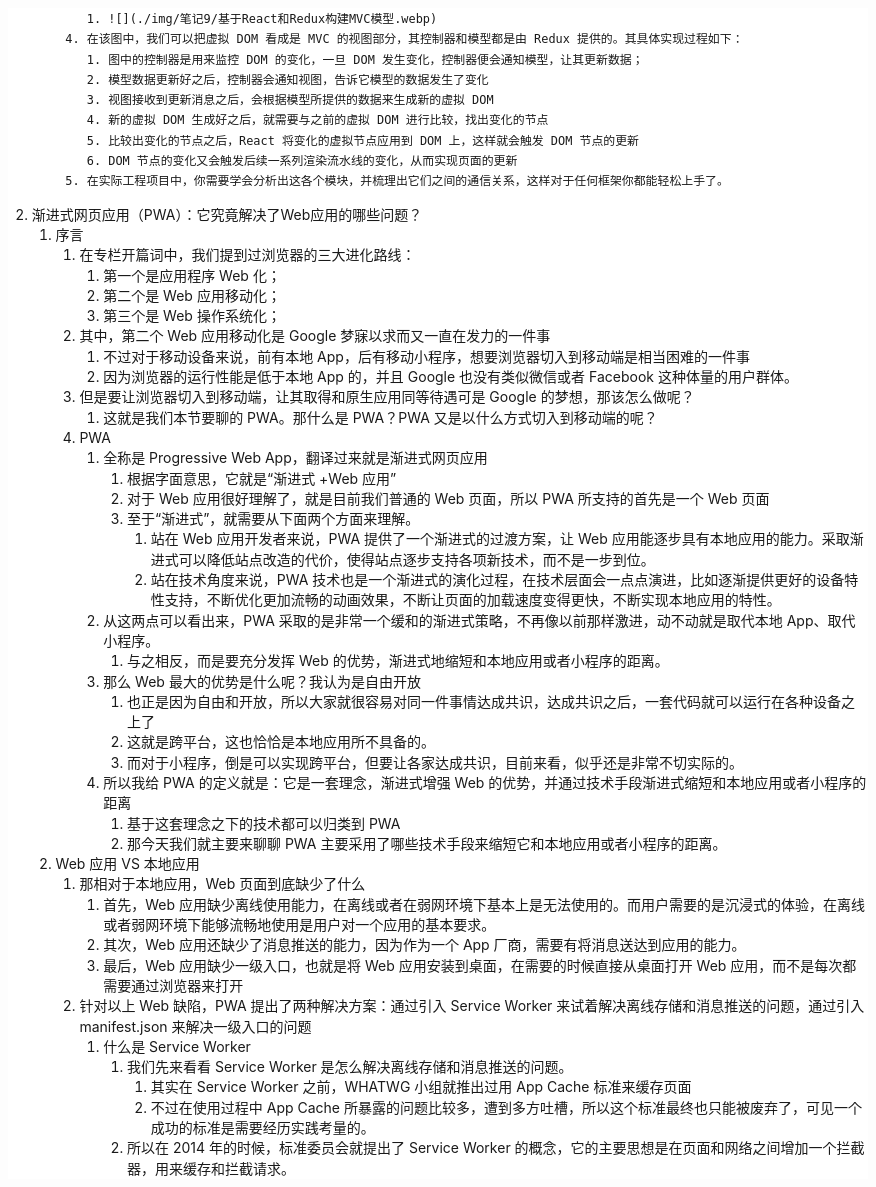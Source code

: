                1. ![](./img/笔记9/基于React和Redux构建MVC模型.webp)
            4. 在该图中，我们可以把虚拟 DOM 看成是 MVC 的视图部分，其控制器和模型都是由 Redux 提供的。其具体实现过程如下：
               1. 图中的控制器是用来监控 DOM 的变化，一旦 DOM 发生变化，控制器便会通知模型，让其更新数据；
               2. 模型数据更新好之后，控制器会通知视图，告诉它模型的数据发生了变化
               3. 视图接收到更新消息之后，会根据模型所提供的数据来生成新的虚拟 DOM
               4. 新的虚拟 DOM 生成好之后，就需要与之前的虚拟 DOM 进行比较，找出变化的节点
               5. 比较出变化的节点之后，React 将变化的虚拟节点应用到 DOM 上，这样就会触发 DOM 节点的更新
               6. DOM 节点的变化又会触发后续一系列渲染流水线的变化，从而实现页面的更新
            5. 在实际工程项目中，你需要学会分析出这各个模块，并梳理出它们之间的通信关系，这样对于任何框架你都能轻松上手了。
2. 渐进式网页应用（PWA）：它究竟解决了Web应用的哪些问题？
   1. 序言
      1. 在专栏开篇词中，我们提到过浏览器的三大进化路线：
         1. 第一个是应用程序 Web 化；
         2. 第二个是 Web 应用移动化；
         3. 第三个是 Web 操作系统化；
      2. 其中，第二个 Web 应用移动化是 Google 梦寐以求而又一直在发力的一件事
         1. 不过对于移动设备来说，前有本地 App，后有移动小程序，想要浏览器切入到移动端是相当困难的一件事
         2. 因为浏览器的运行性能是低于本地 App 的，并且 Google 也没有类似微信或者 Facebook 这种体量的用户群体。
      3. 但是要让浏览器切入到移动端，让其取得和原生应用同等待遇可是 Google 的梦想，那该怎么做呢？
         1. 这就是我们本节要聊的 PWA。那什么是 PWA？PWA 又是以什么方式切入到移动端的呢？
      4. PWA
         1. 全称是 Progressive Web App，翻译过来就是渐进式网页应用
            1. 根据字面意思，它就是“渐进式 +Web 应用”
            2. 对于 Web 应用很好理解了，就是目前我们普通的 Web 页面，所以 PWA 所支持的首先是一个 Web 页面
            3. 至于“渐进式”，就需要从下面两个方面来理解。
               1. 站在 Web 应用开发者来说，PWA 提供了一个渐进式的过渡方案，让 Web 应用能逐步具有本地应用的能力。采取渐进式可以降低站点改造的代价，使得站点逐步支持各项新技术，而不是一步到位。
               2. 站在技术角度来说，PWA 技术也是一个渐进式的演化过程，在技术层面会一点点演进，比如逐渐提供更好的设备特性支持，不断优化更加流畅的动画效果，不断让页面的加载速度变得更快，不断实现本地应用的特性。
         2. 从这两点可以看出来，PWA 采取的是非常一个缓和的渐进式策略，不再像以前那样激进，动不动就是取代本地 App、取代小程序。
            1. 与之相反，而是要充分发挥 Web 的优势，渐进式地缩短和本地应用或者小程序的距离。
         3. 那么 Web 最大的优势是什么呢？我认为是自由开放
            1. 也正是因为自由和开放，所以大家就很容易对同一件事情达成共识，达成共识之后，一套代码就可以运行在各种设备之上了
            2. 这就是跨平台，这也恰恰是本地应用所不具备的。
            3. 而对于小程序，倒是可以实现跨平台，但要让各家达成共识，目前来看，似乎还是非常不切实际的。
         4. 所以我给 PWA 的定义就是：它是一套理念，渐进式增强 Web 的优势，并通过技术手段渐进式缩短和本地应用或者小程序的距离
            1. 基于这套理念之下的技术都可以归类到 PWA
            2. 那今天我们就主要来聊聊 PWA 主要采用了哪些技术手段来缩短它和本地应用或者小程序的距离。
   2. Web 应用 VS 本地应用
      1. 那相对于本地应用，Web 页面到底缺少了什么
         1. 首先，Web 应用缺少离线使用能力，在离线或者在弱网环境下基本上是无法使用的。而用户需要的是沉浸式的体验，在离线或者弱网环境下能够流畅地使用是用户对一个应用的基本要求。
         2. 其次，Web 应用还缺少了消息推送的能力，因为作为一个 App 厂商，需要有将消息送达到应用的能力。
         3. 最后，Web 应用缺少一级入口，也就是将 Web 应用安装到桌面，在需要的时候直接从桌面打开 Web 应用，而不是每次都需要通过浏览器来打开
      2. 针对以上 Web 缺陷，PWA 提出了两种解决方案：通过引入 Service Worker 来试着解决离线存储和消息推送的问题，通过引入 manifest.json 来解决一级入口的问题
         1. 什么是 Service Worker
            1. 我们先来看看 Service Worker 是怎么解决离线存储和消息推送的问题。
               1. 其实在 Service Worker 之前，WHATWG 小组就推出过用 App Cache 标准来缓存页面
               2. 不过在使用过程中 App Cache 所暴露的问题比较多，遭到多方吐槽，所以这个标准最终也只能被废弃了，可见一个成功的标准是需要经历实践考量的。
            2. 所以在 2014 年的时候，标准委员会就提出了 Service Worker 的概念，它的主要思想是在页面和网络之间增加一个拦截器，用来缓存和拦截请求。